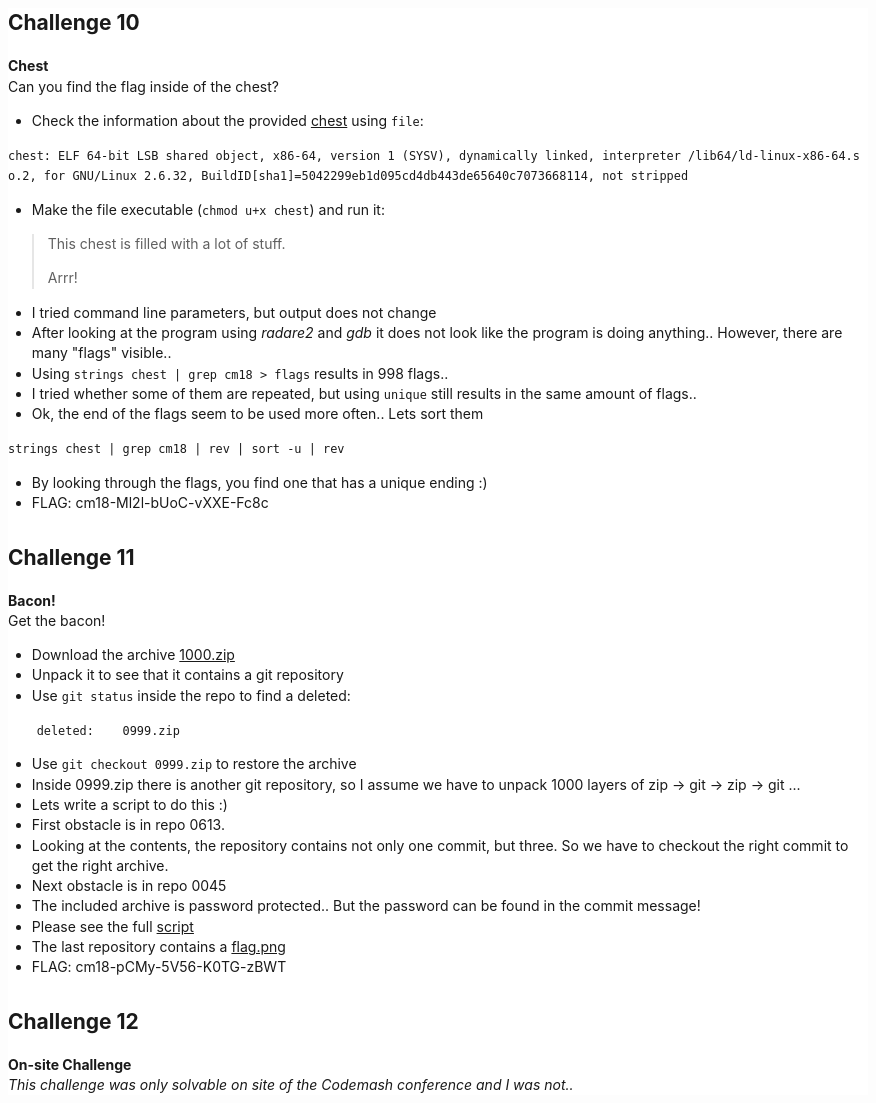 ## Challenge 10
**Chest**  
Can you find the flag inside of the chest?
- Check the information about the provided [chest](challenge-10/chest) using `file`:
```
chest: ELF 64-bit LSB shared object, x86-64, version 1 (SYSV), dynamically linked, interpreter /lib64/ld-linux-x86-64.so.2, for GNU/Linux 2.6.32, BuildID[sha1]=5042299eb1d095cd4db443de65640c7073668114, not stripped
```
- Make the file executable (`chmod u+x chest`) and run it:
> This chest is filled with a lot of stuff.
>
> Arrr!
- I tried command line parameters, but output does not change
- After looking at the program using *radare2* and *gdb* it does not look like the program is doing anything.. However, there are many "flags" visible..
- Using `strings chest | grep cm18 > flags` results in 998 flags..
- I tried whether some of them are repeated, but using `unique` still results in the same amount of flags..
- Ok, the end of the flags seem to be used more often.. Lets sort them
```
strings chest | grep cm18 | rev | sort -u | rev
```
- By looking through the flags, you find one that has a unique ending :)
- FLAG: cm18-Ml2l-bUoC-vXXE-Fc8c

## Challenge 11
**Bacon!**  
Get the bacon!
- Download the archive [1000.zip](challenge-11/1000.zip)
- Unpack it to see that it contains a git repository
- Use `git status` inside the repo to find a deleted:
```
	deleted:    0999.zip
```
- Use `git checkout 0999.zip` to restore the archive
- Inside 0999.zip there is another git repository, so I assume we have to unpack 1000 layers of zip -> git -> zip -> git ...
- Lets write a script to do this :)
- First obstacle is in repo 0613.
- Looking at the contents, the repository contains not only one commit, but three. So we have to checkout the right commit to get the right archive.
- Next obstacle is in repo 0045
- The included archive is password protected.. But the password can be found in the commit message!
- Please see the full [script](challenge-11/gitunpack.py)
- The last repository contains a [flag.png](challenge-11/flag.png)
- FLAG: cm18-pCMy-5V56-K0TG-zBWT

## Challenge 12
**On-site Challenge**  
*This challenge was only solvable on site of the Codemash conference and I was not..*

